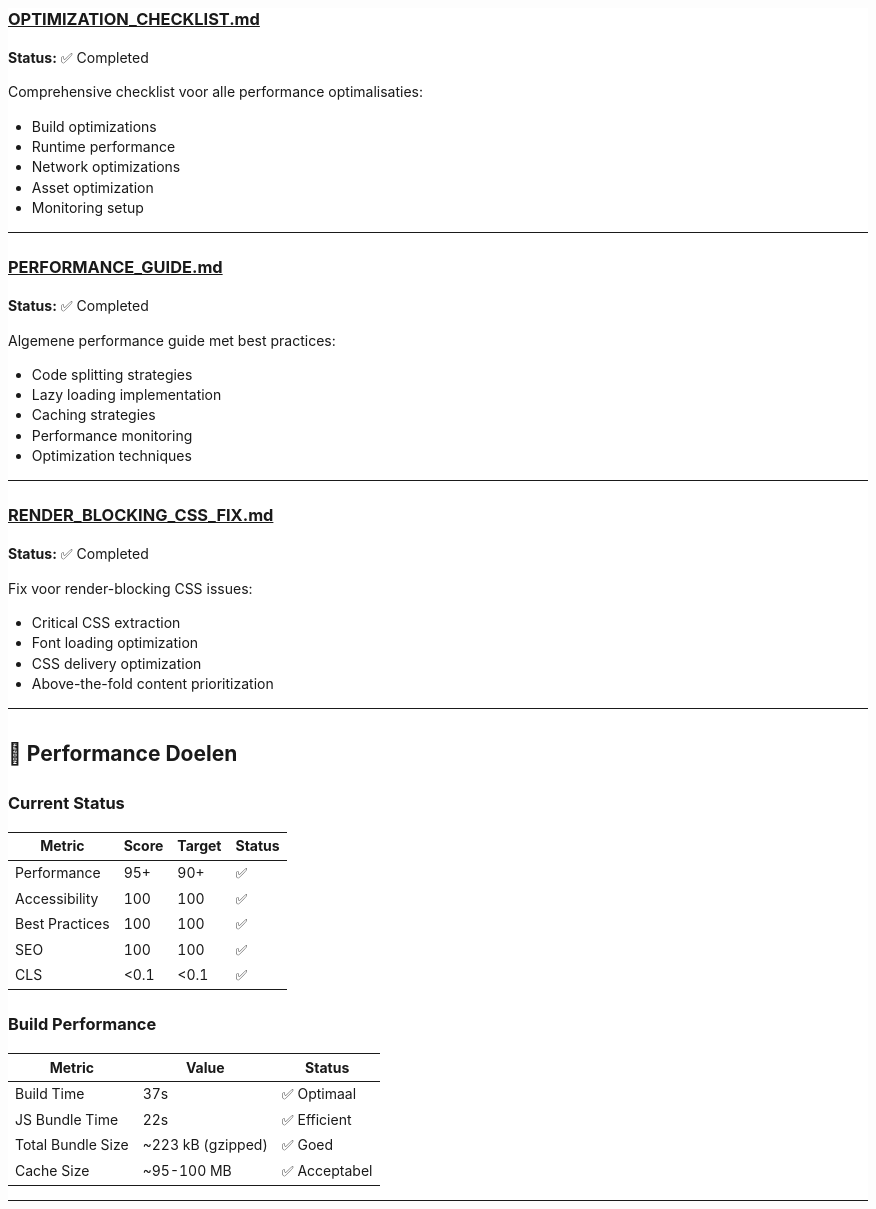 ### [OPTIMIZATION_CHECKLIST.md](OPTIMIZATION_CHECKLIST.md)
**Status:** ✅ Completed

Comprehensive checklist voor alle performance optimalisaties:
- Build optimizations
- Runtime performance
- Network optimizations
- Asset optimization
- Monitoring setup

---

### [PERFORMANCE_GUIDE.md](PERFORMANCE_GUIDE.md)
**Status:** ✅ Completed

Algemene performance guide met best practices:
- Code splitting strategies
- Lazy loading implementation
- Caching strategies
- Performance monitoring
- Optimization techniques

---

### [RENDER_BLOCKING_CSS_FIX.md](RENDER_BLOCKING_CSS_FIX.md)
**Status:** ✅ Completed

Fix voor render-blocking CSS issues:
- Critical CSS extraction
- Font loading optimization
- CSS delivery optimization
- Above-the-fold content prioritization

---

## 🎯 Performance Doelen

### Current Status
| Metric | Score | Target | Status |
|--------|-------|--------|--------|
| Performance | 95+ | 90+ | ✅ |
| Accessibility | 100 | 100 | ✅ |
| Best Practices | 100 | 100 | ✅ |
| SEO | 100 | 100 | ✅ |
| CLS | <0.1 | <0.1 | ✅ |

### Build Performance
| Metric | Value | Status |
|--------|-------|--------|
| Build Time | 37s | ✅ Optimaal |
| JS Bundle Time | 22s | ✅ Efficient |
| Total Bundle Size | ~223 kB (gzipped) | ✅ Goed |
| Cache Size | ~95-100 MB | ✅ Acceptabel |

---